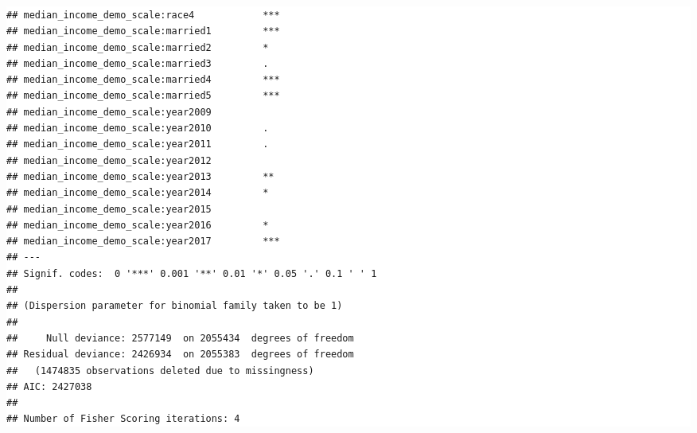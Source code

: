     ## median_income_demo_scale:race4            ***
    ## median_income_demo_scale:married1         ***
    ## median_income_demo_scale:married2         *  
    ## median_income_demo_scale:married3         .  
    ## median_income_demo_scale:married4         ***
    ## median_income_demo_scale:married5         ***
    ## median_income_demo_scale:year2009            
    ## median_income_demo_scale:year2010         .  
    ## median_income_demo_scale:year2011         .  
    ## median_income_demo_scale:year2012            
    ## median_income_demo_scale:year2013         ** 
    ## median_income_demo_scale:year2014         *  
    ## median_income_demo_scale:year2015            
    ## median_income_demo_scale:year2016         *  
    ## median_income_demo_scale:year2017         ***
    ## ---
    ## Signif. codes:  0 '***' 0.001 '**' 0.01 '*' 0.05 '.' 0.1 ' ' 1
    ## 
    ## (Dispersion parameter for binomial family taken to be 1)
    ## 
    ##     Null deviance: 2577149  on 2055434  degrees of freedom
    ## Residual deviance: 2426934  on 2055383  degrees of freedom
    ##   (1474835 observations deleted due to missingness)
    ## AIC: 2427038
    ## 
    ## Number of Fisher Scoring iterations: 4
